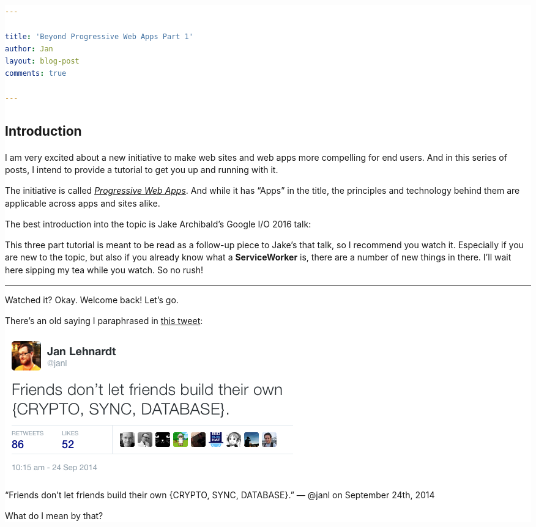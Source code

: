 ```yaml
---

title: 'Beyond Progressive Web Apps Part 1'
author: Jan
layout: blog-post
comments: true

---
```


## Introduction

I am very excited about a new initiative to make web sites and web apps more compelling for end users. And in this series of posts, I intend to provide a tutorial to get you up and running with it. 

The initiative is called [*Progressive Web Apps*](https://medium.com/@slightlylate/progressive-apps-escaping-tabs-without-losing-our-soul-3b93a8561955). And while it has “Apps” in the title, the principles and technology behind them are applicable across apps and sites alike.

The best introduction into the topic is Jake Archibald’s Google I/O 2016 talk:

<iframe width="560" height="315" src="https://www.youtube.com/embed/cmGr0RszHc8" frameborder="0" allowfullscreen></iframe>

This three part tutorial is meant to be read as a follow-up piece to Jake’s that talk, so I recommend you watch it. Especially if you are new to the topic, but also if you already know what a **ServiceWorker** is, there are a number of new things in there. I’ll wait here sipping my tea while you watch. So no rush!

* * *

Watched it? Okay. Welcome back! Let’s go.

There’s an old saying I paraphrased in [this tweet](https://twitter.com/janl/status/514825526851411968): 

![“Friends don’t let friends build their own {CRYPTO, SYNC, DATABASE}.” — @janl](/dist1/blog/friends.png)

“Friends don’t let friends build their own {CRYPTO, SYNC, DATABASE}.” — @janl on September 24th, 2014

What do I mean by that?

